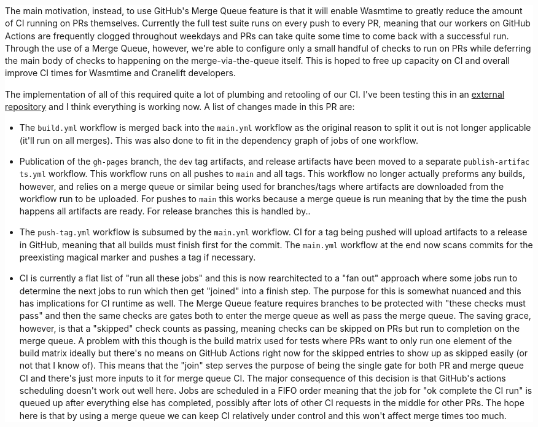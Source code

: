 The main motivation, instead, to use GitHub's Merge Queue feature is
that it will enable Wasmtime to greatly reduce the amount of CI running
on PRs themselves. Currently the full test suite runs on every push to
every PR, meaning that our workers on GitHub Actions are frequently
clogged throughout weekdays and PRs can take quite some time to come
back with a successful run. Through the use of a Merge Queue, however,
we're able to configure only a small handful of checks to run on PRs
while deferring the main body of checks to happening on the
merge-via-the-queue itself. This is hoped to free up capacity on CI and
overall improve CI times for Wasmtime and Cranelift developers.

The implementation of all of this required quite a lot of plumbing and
retooling of our CI. I've been testing this in an [external
repository][testrepo] and I think everything is working now. A list of
changes made in this PR are:

* The `build.yml` workflow is merged back into the `main.yml` workflow
  as the original reason to split it out is not longer applicable (it'll
  run on all merges). This was also done to fit in the dependency graph
  of jobs of one workflow.

* Publication of the `gh-pages` branch, the `dev` tag artifacts, and
  release artifacts have been moved to a separate
  `publish-artifacts.yml` workflow. This workflow runs on all pushes to
  `main` and all tags. This workflow no longer actually preforms any
  builds, however, and relies on a merge queue or similar being used for
  branches/tags where artifacts are downloaded from the workflow run to
  be uploaded. For pushes to `main` this works because a merge queue is
  run meaning that by the time the push happens all artifacts are ready.
  For release branches this is handled by..

* The `push-tag.yml` workflow is subsumed by the `main.yml` workflow. CI
  for a tag being pushed will upload artifacts to a release in GitHub,
  meaning that all builds must finish first for the commit. The
  `main.yml` workflow at the end now scans commits for the preexisting
  magical marker and pushes a tag if necessary.

* CI is currently a flat list of "run all these jobs" and this is now
  rearchitected to a "fan out" approach where some jobs run to determine
  the next jobs to run which then get "joined" into a finish step. The
  purpose for this is somewhat nuanced and this has implications for CI
  runtime as well. The Merge Queue feature requires branches to be
  protected with "these checks must pass" and then the same checks are
  gates both to enter the merge queue as well as pass the merge queue.
  The saving grace, however, is that a "skipped" check counts as
  passing, meaning checks can be skipped on PRs but run to completion on
  the merge queue. A problem with this though is the build matrix used
  for tests where PRs want to only run one element of the build matrix
  ideally but there's no means on GitHub Actions right now for the
  skipped entries to show up as skipped easily (or not that I know of).
  This means that the "join" step serves the purpose of being the single
  gate for both PR and merge queue CI and there's just more inputs to it
  for merge queue CI. The major consequence of this decision is that
  GitHub's actions scheduling doesn't work out well here. Jobs are
  scheduled in a FIFO order meaning that the job for "ok complete the CI
  run" is queued up after everything else has completed, possibly
  after lots of other CI requests in the middle for other PRs. The hope
  here is that by using a merge queue we can keep CI relatively under
  control and this won't affect merge times too much.


[testrepo]: https://github.com/bytecodealliance/wasmtime-merge-queue-testing
[hotwired/turbo#146]: https://github.com/hotwired/turbo/pull/146
[hotwired/turbo#326]: https://github.com/hotwired/turbo/issues/326